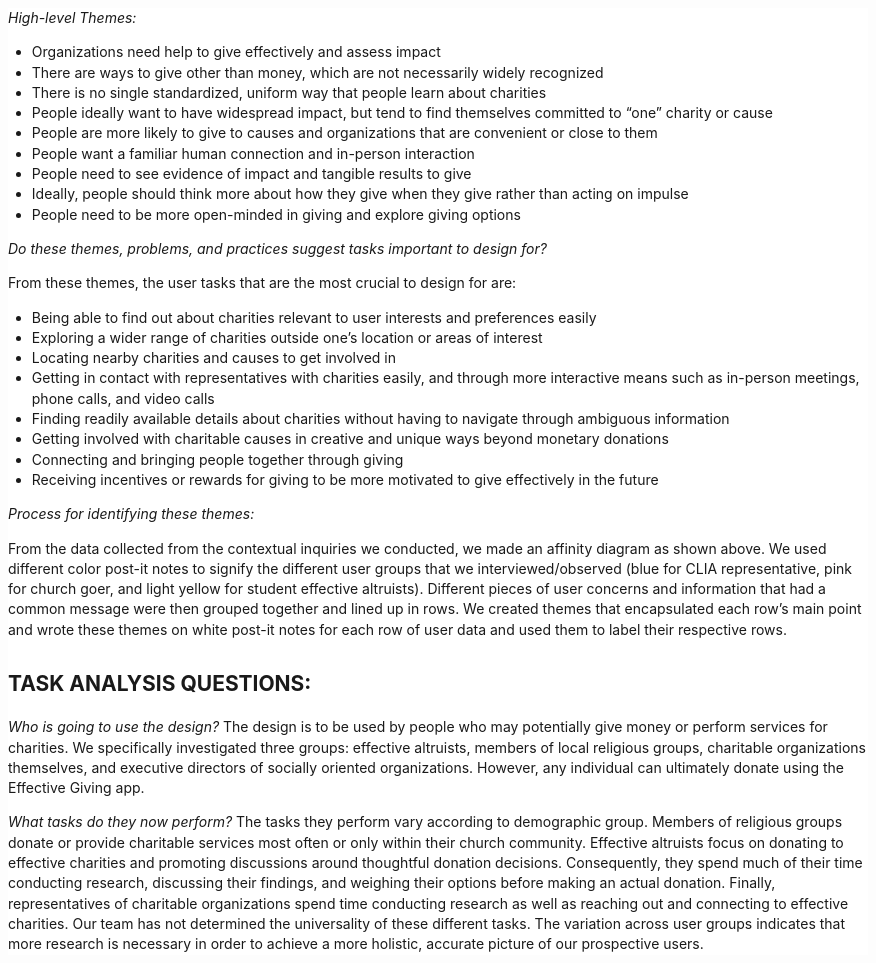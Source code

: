 _High-level Themes:_

- Organizations need help to give effectively and assess impact
- There are ways to give other than money, which are not necessarily widely recognized
- There is no single standardized, uniform way that people learn about charities
- People ideally want to have widespread impact, but tend to find themselves committed to “one” charity or cause
- People are more likely to give to causes and organizations that are convenient or close to them
- People want a familiar human connection and in-person interaction
- People need to see evidence of impact and tangible results to give
- Ideally, people should think more about how they give when they give rather than acting on impulse
- People need to be more open-minded in giving and explore giving options

_Do these themes, problems, and practices suggest tasks important to design for?_

From these themes, the user tasks that are the most crucial to design for are:
- Being able to find out about charities relevant to user interests and preferences easily
- Exploring a wider range of charities outside one’s location or areas of interest
- Locating nearby charities and causes to get involved in
- Getting in contact with representatives with charities easily, and through more interactive means such as in-person meetings, phone calls, and video calls
- Finding readily available details about charities without having to navigate through ambiguous information
- Getting involved with charitable causes in creative and unique ways beyond monetary donations
- Connecting and bringing people together through giving
- Receiving incentives or rewards for giving to be more motivated to give effectively in the future

_Process for identifying these themes:_

From the data collected from the contextual inquiries we conducted, we made an affinity diagram as shown above. We used different color post-it notes to signify the different user groups that we interviewed/observed (blue for CLIA representative, pink for church goer, and light yellow for student effective altruists). Different pieces of user concerns and information that had a common message were then grouped together and lined up in rows. We created themes that encapsulated each row’s main point and wrote these themes on white post-it notes for each row of user data and used them to label their respective rows.

## **TASK ANALYSIS QUESTIONS:**

_Who is going to use the design?_
The design is to be used by people who may potentially give money or perform services for charities. We specifically investigated three groups: effective altruists, members of local religious groups, charitable organizations themselves, and executive directors of socially oriented organizations. However, any individual can ultimately donate using the
Effective Giving app.

_What tasks do they now perform?_
The tasks they perform vary according to demographic group. Members of religious groups donate
or provide charitable services most often or only within their church community. Effective altruists focus on donating to effective charities and promoting discussions around thoughtful donation decisions. Consequently, they spend much of their time conducting  research, discussing their findings, and weighing their options before making an actual donation.
Finally, representatives of charitable organizations spend time conducting research as well as reaching out and connecting to effective charities. Our team has not determined the universality of these different tasks. The variation across user groups indicates that more research is necessary in order to achieve a more holistic, accurate picture of our prospective users.

